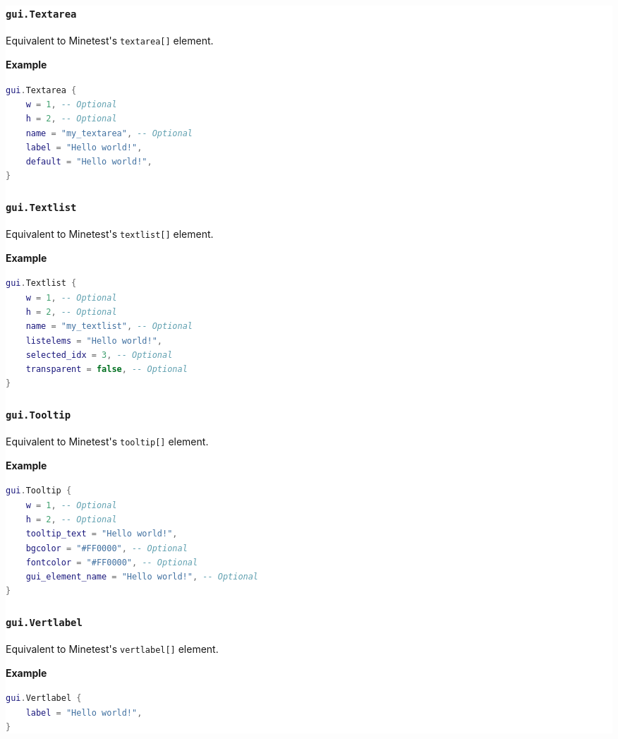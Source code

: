 ### `gui.Textarea`

Equivalent to Minetest's `textarea[]` element.

**Example**
```lua
gui.Textarea {
    w = 1, -- Optional
    h = 2, -- Optional
    name = "my_textarea", -- Optional
    label = "Hello world!",
    default = "Hello world!",
}
```

### `gui.Textlist`

Equivalent to Minetest's `textlist[]` element.

**Example**
```lua
gui.Textlist {
    w = 1, -- Optional
    h = 2, -- Optional
    name = "my_textlist", -- Optional
    listelems = "Hello world!",
    selected_idx = 3, -- Optional
    transparent = false, -- Optional
}
```

### `gui.Tooltip`

Equivalent to Minetest's `tooltip[]` element.

**Example**
```lua
gui.Tooltip {
    w = 1, -- Optional
    h = 2, -- Optional
    tooltip_text = "Hello world!",
    bgcolor = "#FF0000", -- Optional
    fontcolor = "#FF0000", -- Optional
    gui_element_name = "Hello world!", -- Optional
}
```

### `gui.Vertlabel`

Equivalent to Minetest's `vertlabel[]` element.

**Example**
```lua
gui.Vertlabel {
    label = "Hello world!",
}
```